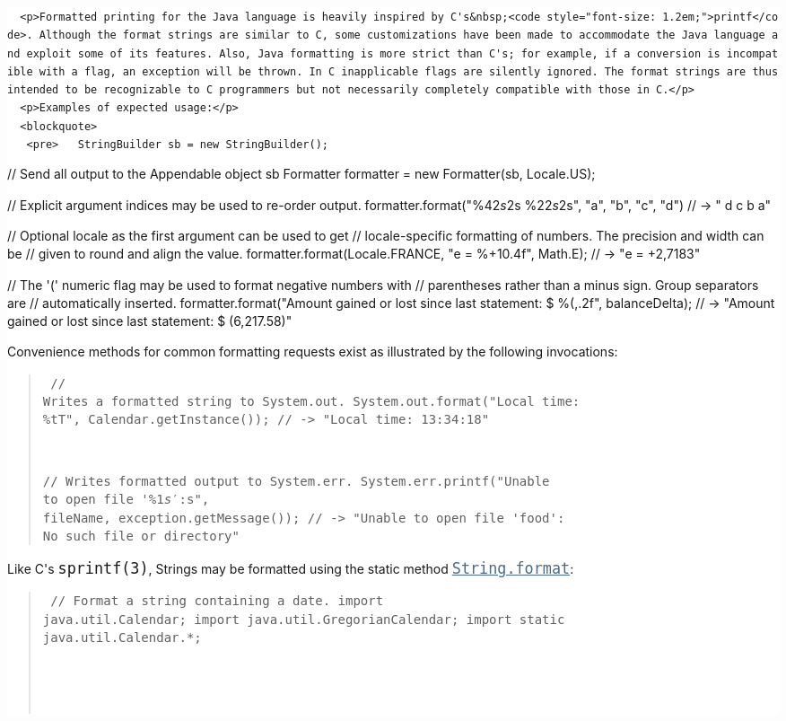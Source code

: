       <p>Formatted printing for the Java language is heavily inspired by C's&nbsp;<code style="font-size: 1.2em;">printf</code>. Although the format strings are similar to C, some customizations have been made to accommodate the Java language and exploit some of its features. Also, Java formatting is more strict than C's; for example, if a conversion is incompatible with a flag, an exception will be thrown. In C inapplicable flags are silently ignored. The format strings are thus intended to be recognizable to C programmers but not necessarily completely compatible with those in C.</p> 
      <p>Examples of expected usage:</p> 
      <blockquote> 
       <pre>   StringBuilder sb = new StringBuilder();
   // Send all output to the Appendable object sb
   Formatter formatter = new Formatter(sb, Locale.US);

   // Explicit argument indices may be used to re-order output.
   formatter.format("%4$2s %3$2s %2$2s %1$2s", "a", "b", "c", "d")
   // -&gt; " d  c  b  a"

   // Optional locale as the first argument can be used to get
   // locale-specific formatting of numbers.  The precision and width can be
   // given to round and align the value.
   formatter.format(Locale.FRANCE, "e = %+10.4f", Math.E);
   // -&gt; "e =    +2,7183"

   // The '(' numeric flag may be used to format negative numbers with
   // parentheses rather than a minus sign.  Group separators are
   // automatically inserted.
   formatter.format("Amount gained or lost since last statement: $ %(,.2f",
                    balanceDelta);
   // -&gt; "Amount gained or lost since last statement: $ (6,217.58)"
 </pre> 
      </blockquote> 
      <p>Convenience methods for common formatting requests exist as illustrated by the following invocations:</p> 
      <blockquote> 
       <pre>   // Writes a formatted string to System.out.
   System.out.format("Local time: %tT", Calendar.getInstance());
   // -&gt; "Local time: 13:34:18"

   // Writes formatted output to System.err.
   System.err.printf("Unable to open file '%1$s': %2$s",
                     fileName, exception.getMessage());
   // -&gt; "Unable to open file 'food': No such file or directory"
 </pre> 
      </blockquote> 
      <p>Like C's&nbsp;<code style="font-size: 1.2em;">sprintf(3)</code>, Strings may be formatted using the static method&nbsp;<a style="color: #4c6b87;" href="http://docs.oracle.com/javase/7/docs/api/java/lang/String.html#format(java.lang.String,%20java.lang.Object...)"><code style="font-size: 1.2em;">String.format</code></a>:</p> 
      <blockquote> 
       <pre>   // Format a string containing a date.
   import java.util.Calendar;
   import java.util.GregorianCalendar;
   import static java.util.Calendar.*;
